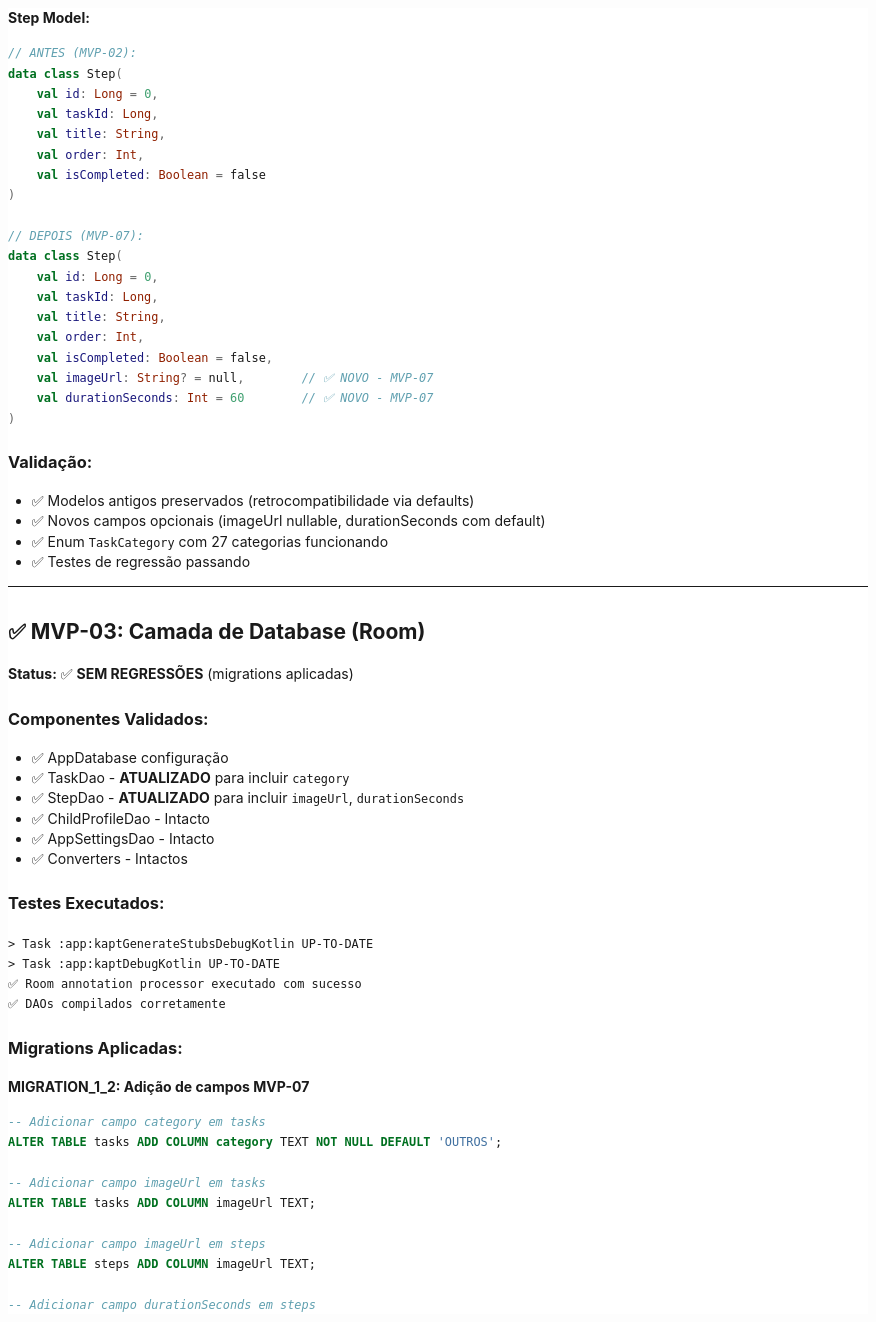 **Step Model:**
```kotlin
// ANTES (MVP-02):
data class Step(
    val id: Long = 0,
    val taskId: Long,
    val title: String,
    val order: Int,
    val isCompleted: Boolean = false
)

// DEPOIS (MVP-07):
data class Step(
    val id: Long = 0,
    val taskId: Long,
    val title: String,
    val order: Int,
    val isCompleted: Boolean = false,
    val imageUrl: String? = null,        // ✅ NOVO - MVP-07
    val durationSeconds: Int = 60        // ✅ NOVO - MVP-07
)
```

### Validação:
- ✅ Modelos antigos preservados (retrocompatibilidade via defaults)
- ✅ Novos campos opcionais (imageUrl nullable, durationSeconds com default)
- ✅ Enum `TaskCategory` com 27 categorias funcionando
- ✅ Testes de regressão passando

---

## ✅ MVP-03: Camada de Database (Room)

**Status:** ✅ **SEM REGRESSÕES** (migrations aplicadas)

### Componentes Validados:
- ✅ AppDatabase configuração
- ✅ TaskDao - **ATUALIZADO** para incluir `category`
- ✅ StepDao - **ATUALIZADO** para incluir `imageUrl`, `durationSeconds`
- ✅ ChildProfileDao - Intacto
- ✅ AppSettingsDao - Intacto
- ✅ Converters - Intactos

### Testes Executados:
```
> Task :app:kaptGenerateStubsDebugKotlin UP-TO-DATE
> Task :app:kaptDebugKotlin UP-TO-DATE
✅ Room annotation processor executado com sucesso
✅ DAOs compilados corretamente
```

### Migrations Aplicadas:
**MIGRATION_1_2: Adição de campos MVP-07**
```sql
-- Adicionar campo category em tasks
ALTER TABLE tasks ADD COLUMN category TEXT NOT NULL DEFAULT 'OUTROS';

-- Adicionar campo imageUrl em tasks
ALTER TABLE tasks ADD COLUMN imageUrl TEXT;

-- Adicionar campo imageUrl em steps
ALTER TABLE steps ADD COLUMN imageUrl TEXT;

-- Adicionar campo durationSeconds em steps
```